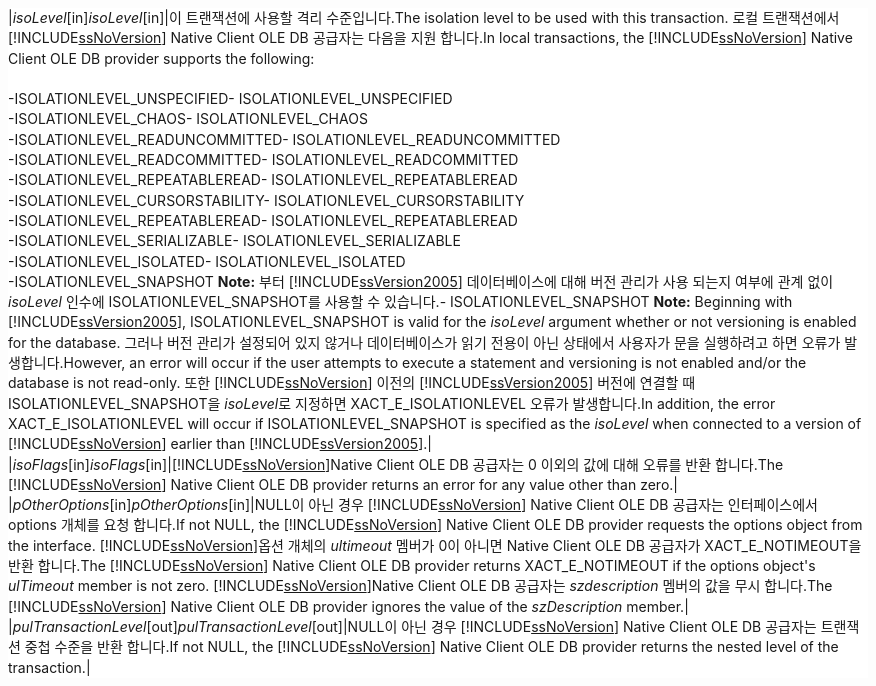 |<span data-ttu-id="7529d-119">*isoLevel*[in]</span><span class="sxs-lookup"><span data-stu-id="7529d-119">*isoLevel*[in]</span></span>|<span data-ttu-id="7529d-120">이 트랜잭션에 사용할 격리 수준입니다.</span><span class="sxs-lookup"><span data-stu-id="7529d-120">The isolation level to be used with this transaction.</span></span> <span data-ttu-id="7529d-121">로컬 트랜잭션에서 [!INCLUDE[ssNoVersion](../../includes/ssnoversion-md.md)] Native Client OLE DB 공급자는 다음을 지원 합니다.</span><span class="sxs-lookup"><span data-stu-id="7529d-121">In local transactions, the [!INCLUDE[ssNoVersion](../../includes/ssnoversion-md.md)] Native Client OLE DB provider supports the following:</span></span><br /><br /> <span data-ttu-id="7529d-122">-ISOLATIONLEVEL_UNSPECIFIED</span><span class="sxs-lookup"><span data-stu-id="7529d-122">-   ISOLATIONLEVEL_UNSPECIFIED</span></span><br /><span data-ttu-id="7529d-123">-ISOLATIONLEVEL_CHAOS</span><span class="sxs-lookup"><span data-stu-id="7529d-123">-   ISOLATIONLEVEL_CHAOS</span></span><br /><span data-ttu-id="7529d-124">-ISOLATIONLEVEL_READUNCOMMITTED</span><span class="sxs-lookup"><span data-stu-id="7529d-124">-   ISOLATIONLEVEL_READUNCOMMITTED</span></span><br /><span data-ttu-id="7529d-125">-ISOLATIONLEVEL_READCOMMITTED</span><span class="sxs-lookup"><span data-stu-id="7529d-125">-   ISOLATIONLEVEL_READCOMMITTED</span></span><br /><span data-ttu-id="7529d-126">-ISOLATIONLEVEL_REPEATABLEREAD</span><span class="sxs-lookup"><span data-stu-id="7529d-126">-   ISOLATIONLEVEL_REPEATABLEREAD</span></span><br /><span data-ttu-id="7529d-127">-ISOLATIONLEVEL_CURSORSTABILITY</span><span class="sxs-lookup"><span data-stu-id="7529d-127">-   ISOLATIONLEVEL_CURSORSTABILITY</span></span><br /><span data-ttu-id="7529d-128">-ISOLATIONLEVEL_REPEATABLEREAD</span><span class="sxs-lookup"><span data-stu-id="7529d-128">-   ISOLATIONLEVEL_REPEATABLEREAD</span></span><br /><span data-ttu-id="7529d-129">-ISOLATIONLEVEL_SERIALIZABLE</span><span class="sxs-lookup"><span data-stu-id="7529d-129">-   ISOLATIONLEVEL_SERIALIZABLE</span></span><br /><span data-ttu-id="7529d-130">-ISOLATIONLEVEL_ISOLATED</span><span class="sxs-lookup"><span data-stu-id="7529d-130">-   ISOLATIONLEVEL_ISOLATED</span></span><br /><span data-ttu-id="7529d-131">-ISOLATIONLEVEL_SNAPSHOT **Note:** 부터 [!INCLUDE[ssVersion2005](../../includes/ssversion2005-md.md)] 데이터베이스에 대해 버전 관리가 사용 되는지 여부에 관계 없이 *isoLevel* 인수에 ISOLATIONLEVEL_SNAPSHOT를 사용할 수 있습니다.</span><span class="sxs-lookup"><span data-stu-id="7529d-131">-   ISOLATIONLEVEL_SNAPSHOT **Note:**  Beginning with [!INCLUDE[ssVersion2005](../../includes/ssversion2005-md.md)], ISOLATIONLEVEL_SNAPSHOT is valid for the *isoLevel* argument whether or not versioning is enabled for the database.</span></span> <span data-ttu-id="7529d-132">그러나 버전 관리가 설정되어 있지 않거나 데이터베이스가 읽기 전용이 아닌 상태에서 사용자가 문을 실행하려고 하면 오류가 발생합니다.</span><span class="sxs-lookup"><span data-stu-id="7529d-132">However, an error will occur if the user attempts to execute a statement and versioning is not enabled and/or the database is not read-only.</span></span> <span data-ttu-id="7529d-133">또한 [!INCLUDE[ssNoVersion](../../includes/ssnoversion-md.md)] 이전의 [!INCLUDE[ssVersion2005](../../includes/ssversion2005-md.md)] 버전에 연결할 때 ISOLATIONLEVEL_SNAPSHOT을 *isoLevel*로 지정하면 XACT_E_ISOLATIONLEVEL 오류가 발생합니다.</span><span class="sxs-lookup"><span data-stu-id="7529d-133">In addition, the error XACT_E_ISOLATIONLEVEL will occur if ISOLATIONLEVEL_SNAPSHOT is specified as the *isoLevel* when connected to a version of [!INCLUDE[ssNoVersion](../../includes/ssnoversion-md.md)] earlier than [!INCLUDE[ssVersion2005](../../includes/ssversion2005-md.md)].</span></span>|  
|<span data-ttu-id="7529d-134">*isoFlags*[in]</span><span class="sxs-lookup"><span data-stu-id="7529d-134">*isoFlags*[in]</span></span>|<span data-ttu-id="7529d-135">[!INCLUDE[ssNoVersion](../../includes/ssnoversion-md.md)]Native Client OLE DB 공급자는 0 이외의 값에 대해 오류를 반환 합니다.</span><span class="sxs-lookup"><span data-stu-id="7529d-135">The [!INCLUDE[ssNoVersion](../../includes/ssnoversion-md.md)] Native Client OLE DB provider returns an error for any value other than zero.</span></span>|  
|<span data-ttu-id="7529d-136">*pOtherOptions*[in]</span><span class="sxs-lookup"><span data-stu-id="7529d-136">*pOtherOptions*[in]</span></span>|<span data-ttu-id="7529d-137">NULL이 아닌 경우 [!INCLUDE[ssNoVersion](../../includes/ssnoversion-md.md)] Native Client OLE DB 공급자는 인터페이스에서 options 개체를 요청 합니다.</span><span class="sxs-lookup"><span data-stu-id="7529d-137">If not NULL, the [!INCLUDE[ssNoVersion](../../includes/ssnoversion-md.md)] Native Client OLE DB provider requests the options object from the interface.</span></span> <span data-ttu-id="7529d-138">[!INCLUDE[ssNoVersion](../../includes/ssnoversion-md.md)]옵션 개체의 *ultimeout* 멤버가 0이 아니면 Native Client OLE DB 공급자가 XACT_E_NOTIMEOUT을 반환 합니다.</span><span class="sxs-lookup"><span data-stu-id="7529d-138">The [!INCLUDE[ssNoVersion](../../includes/ssnoversion-md.md)] Native Client OLE DB provider returns XACT_E_NOTIMEOUT if the options object's *ulTimeout* member is not zero.</span></span> <span data-ttu-id="7529d-139">[!INCLUDE[ssNoVersion](../../includes/ssnoversion-md.md)]Native Client OLE DB 공급자는 *szdescription* 멤버의 값을 무시 합니다.</span><span class="sxs-lookup"><span data-stu-id="7529d-139">The [!INCLUDE[ssNoVersion](../../includes/ssnoversion-md.md)] Native Client OLE DB provider ignores the value of the *szDescription* member.</span></span>|  
|<span data-ttu-id="7529d-140">*pulTransactionLevel*[out]</span><span class="sxs-lookup"><span data-stu-id="7529d-140">*pulTransactionLevel*[out]</span></span>|<span data-ttu-id="7529d-141">NULL이 아닌 경우 [!INCLUDE[ssNoVersion](../../includes/ssnoversion-md.md)] Native Client OLE DB 공급자는 트랜잭션 중첩 수준을 반환 합니다.</span><span class="sxs-lookup"><span data-stu-id="7529d-141">If not NULL, the [!INCLUDE[ssNoVersion](../../includes/ssnoversion-md.md)] Native Client OLE DB provider returns the nested level of the transaction.</span></span>|  
  